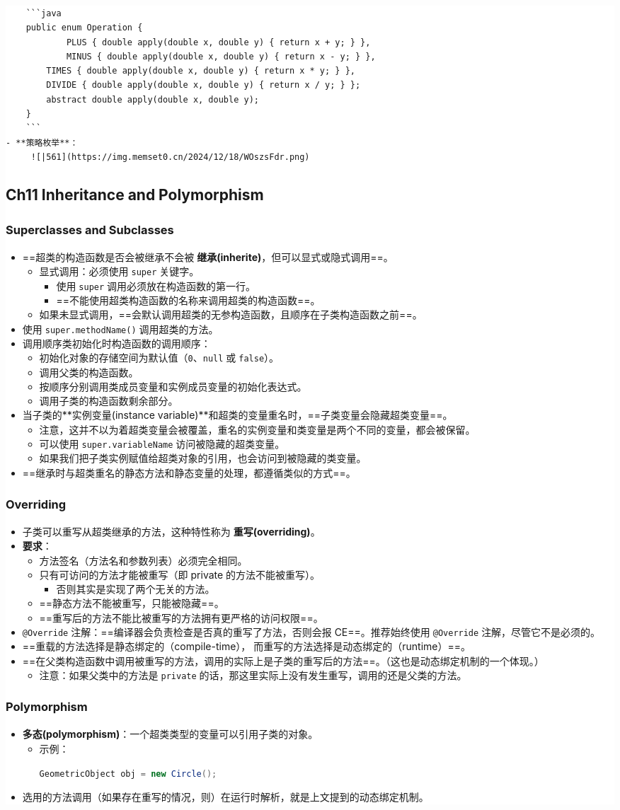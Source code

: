         ```java
        public enum Operation {
        		PLUS { double apply(double x, double y) { return x + y; } },
        		MINUS { double apply(double x, double y) { return x - y; } },
            TIMES { double apply(double x, double y) { return x * y; } },
            DIVIDE { double apply(double x, double y) { return x / y; } };
            abstract double apply(double x, double y);
        }
        ```
    - **策略枚举**：  
         ![|561](https://img.memset0.cn/2024/12/18/WOszsFdr.png)

## Ch11 Inheritance and Polymorphism

### Superclasses and Subclasses

- ==超类的构造函数是否会被继承不会被 **继承(inherite)**，但可以显式或隐式调用==。
    - 显式调用：必须使用 `super` 关键字。
        - 使用 `super` 调用必须放在构造函数的第一行。
        - ==不能使用超类构造函数的名称来调用超类的构造函数==。
    - 如果未显式调用，==会默认调用超类的无参构造函数，且顺序在子类构造函数之前==。
- 使用 `super.methodName()` 调用超类的方法。
- 调用顺序类初始化时构造函数的调用顺序：
    - 初始化对象的存储空间为默认值（`0`、`null` 或 `false`）。
    - 调用父类的构造函数。
    - 按顺序分别调用类成员变量和实例成员变量的初始化表达式。
    - 调用子类的构造函数剩余部分。
- 当子类的**实例变量(instance variable)**和超类的变量重名时，==子类变量会隐藏超类变量==。
    - 注意，这并不以为着超类变量会被覆盖，重名的实例变量和类变量是两个不同的变量，都会被保留。
    - 可以使用 `super.variableName` 访问被隐藏的超类变量。
    - 如果我们把子类实例赋值给超类对象的引用，也会访问到被隐藏的类变量。
- ==继承时与超类重名的静态方法和静态变量的处理，都遵循类似的方式==。

### Overriding

- 子类可以重写从超类继承的方法，这种特性称为 **重写(overriding)**。
- **要求**：
    - 方法签名（方法名和参数列表）必须完全相同。
    - 只有可访问的方法才能被重写（即 private 的方法不能被重写）。
        - 否则其实是实现了两个无关的方法。
    - ==静态方法不能被重写，只能被隐藏==。
    - ==重写后的方法不能比被重写的方法拥有更严格的访问权限==。
- `@Override` 注解：==编译器会负责检查是否真的重写了方法，否则会报 CE==。推荐始终使用 `@Override` 注解，尽管它不是必须的。
- ==重载的方法选择是静态绑定的（compile-time）， 而重写的方法选择是动态绑定的（runtime）==。
- ==在父类构造函数中调用被重写的方法，调用的实际上是子类的重写后的方法==。（这也是动态绑定机制的一个体现。）
    - 注意：如果父类中的方法是 `private` 的话，那这里实际上没有发生重写，调用的还是父类的方法。

### Polymorphism

- **多态(polymorphism)**：一个超类类型的变量可以引用子类的对象。
    - 示例：
        ```java
        GeometricObject obj = new Circle();
        ```
- 选用的方法调用（如果存在重写的情况，则）在运行时解析，就是上文提到的动态绑定机制。

